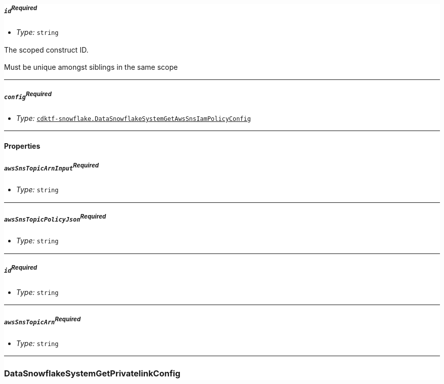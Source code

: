 
##### `id`<sup>Required</sup> <a name="cdktf-snowflake.DataSnowflakeSystemGetAwsSnsIamPolicy.parameter.id"></a>

- *Type:* `string`

The scoped construct ID.

Must be unique amongst siblings in the same scope

---

##### `config`<sup>Required</sup> <a name="cdktf-snowflake.DataSnowflakeSystemGetAwsSnsIamPolicy.parameter.config"></a>

- *Type:* [`cdktf-snowflake.DataSnowflakeSystemGetAwsSnsIamPolicyConfig`](#cdktf-snowflake.DataSnowflakeSystemGetAwsSnsIamPolicyConfig)

---



#### Properties <a name="Properties"></a>

##### `awsSnsTopicArnInput`<sup>Required</sup> <a name="cdktf-snowflake.DataSnowflakeSystemGetAwsSnsIamPolicy.property.awsSnsTopicArnInput"></a>

- *Type:* `string`

---

##### `awsSnsTopicPolicyJson`<sup>Required</sup> <a name="cdktf-snowflake.DataSnowflakeSystemGetAwsSnsIamPolicy.property.awsSnsTopicPolicyJson"></a>

- *Type:* `string`

---

##### `id`<sup>Required</sup> <a name="cdktf-snowflake.DataSnowflakeSystemGetAwsSnsIamPolicy.property.id"></a>

- *Type:* `string`

---

##### `awsSnsTopicArn`<sup>Required</sup> <a name="cdktf-snowflake.DataSnowflakeSystemGetAwsSnsIamPolicy.property.awsSnsTopicArn"></a>

- *Type:* `string`

---


### DataSnowflakeSystemGetPrivatelinkConfig <a name="cdktf-snowflake.DataSnowflakeSystemGetPrivatelinkConfig"></a>
